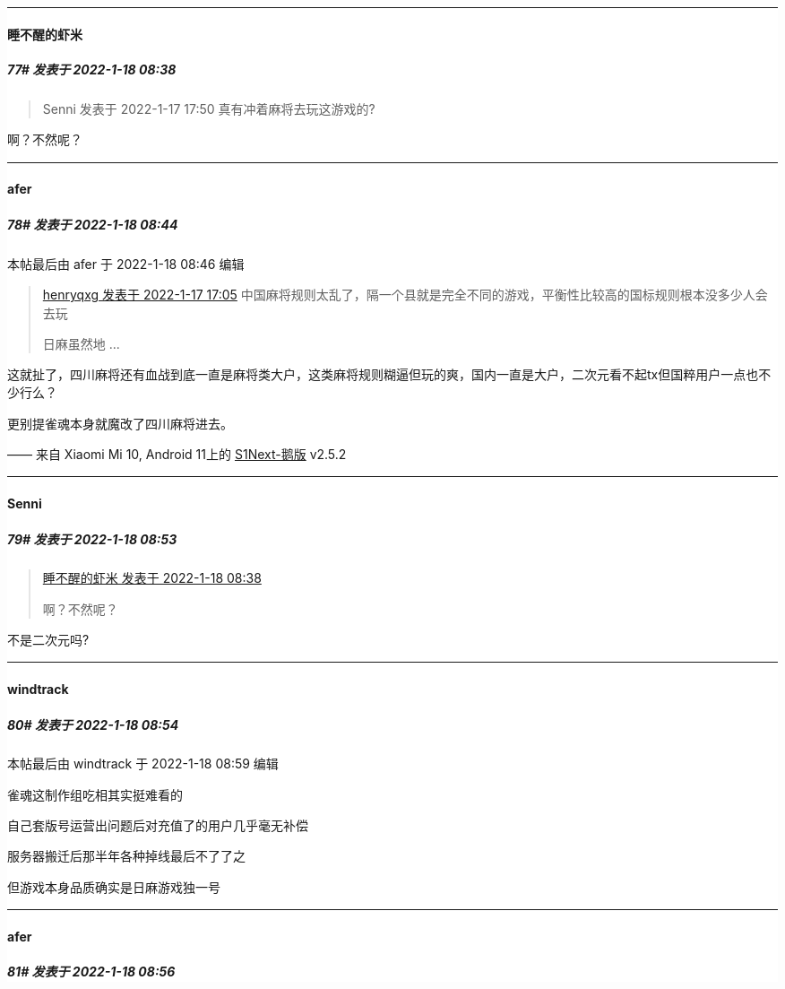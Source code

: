 

*****

####  睡不醒的虾米  
##### 77#       发表于 2022-1-18 08:38

<blockquote>Senni 发表于 2022-1-17 17:50
真有冲着麻将去玩这游戏的?</blockquote>
啊？不然呢？

*****

####  afer  
##### 78#       发表于 2022-1-18 08:44

 本帖最后由 afer 于 2022-1-18 08:46 编辑 
<blockquote><a href="httphttps://bbs.saraba1st.com/2b/forum.php?mod=redirect&amp;goto=findpost&amp;pid=54325854&amp;ptid=2047841" target="_blank">henryqxg 发表于 2022-1-17 17:05</a>
中国麻将规则太乱了，隔一个县就是完全不同的游戏，平衡性比较高的国标规则根本没多少人会去玩

日麻虽然地 ...</blockquote>
这就扯了，四川麻将还有血战到底一直是麻将类大户，这类麻将规则糊逼但玩的爽，国内一直是大户，二次元看不起tx但国粹用户一点也不少行么？

更别提雀魂本身就魔改了四川麻将进去。

—— 来自 Xiaomi Mi 10, Android 11上的 [S1Next-鹅版](https://github.com/ykrank/S1-Next/releases) v2.5.2



*****

####  Senni  
##### 79#       发表于 2022-1-18 08:53

<blockquote><a href="httphttps://bbs.saraba1st.com/2b/forum.php?mod=redirect&amp;goto=findpost&amp;pid=54331722&amp;ptid=2047841" target="_blank">睡不醒的虾米 发表于 2022-1-18 08:38</a>

啊？不然呢？</blockquote>
不是二次元吗?

*****

####  windtrack  
##### 80#       发表于 2022-1-18 08:54

 本帖最后由 windtrack 于 2022-1-18 08:59 编辑 

雀魂这制作组吃相其实挺难看的

自己套版号运营出问题后对充值了的用户几乎毫无补偿

服务器搬迁后那半年各种掉线最后不了了之

但游戏本身品质确实是日麻游戏独一号

*****

####  afer  
##### 81#       发表于 2022-1-18 08:56
